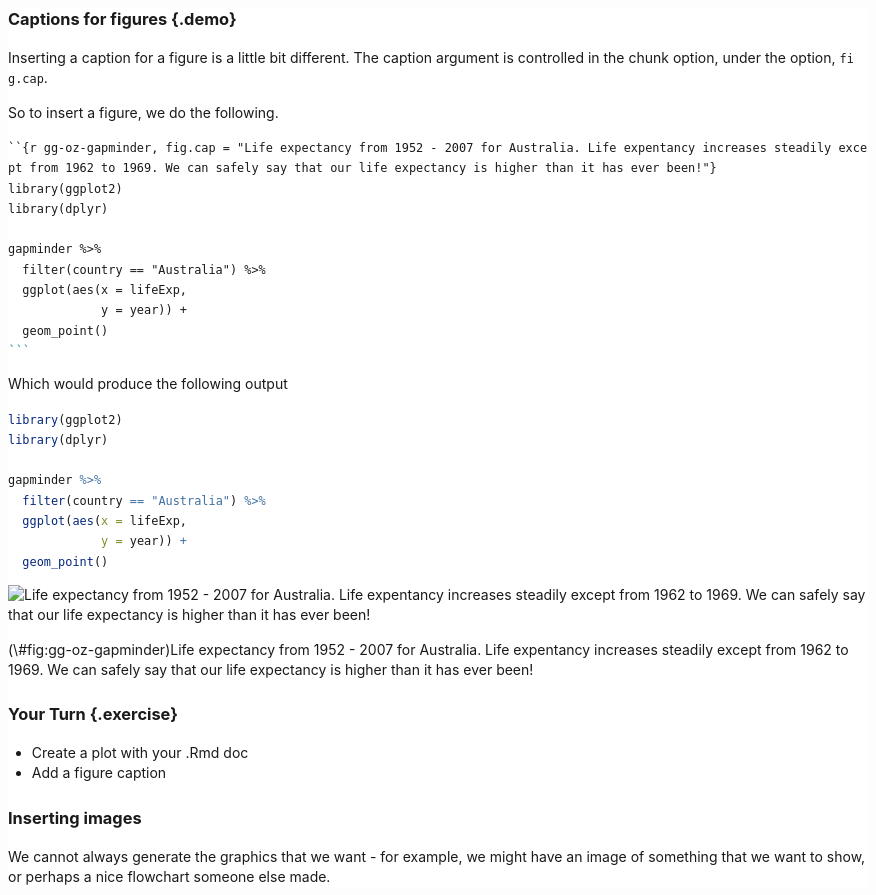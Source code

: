 ### Captions for figures {.demo}

Inserting a caption for a figure is a little bit different. The caption argument is controlled in the chunk option, under the option, `fig.cap`.

So to insert a figure, we do the following.

````markdown
``{r gg-oz-gapminder, fig.cap = "Life expectancy from 1952 - 2007 for Australia. Life expentancy increases steadily except from 1962 to 1969. We can safely say that our life expectancy is higher than it has ever been!"}
library(ggplot2)
library(dplyr)

gapminder %>%
  filter(country == "Australia") %>%
  ggplot(aes(x = lifeExp,
             y = year)) + 
  geom_point()
```
````

Which would produce the following output


```r
library(ggplot2)
library(dplyr)

gapminder %>%
  filter(country == "Australia") %>%
  ggplot(aes(x = lifeExp,
             y = year)) + 
  geom_point()
```

<div class="figure">
<img src="figures-tables-captions_files/figure-html/gg-oz-gapminder-1.png" alt="Life expectancy from 1952 - 2007 for Australia. Life expentancy increases steadily except from 1962 to 1969. We can safely say that our life expectancy is higher than it has ever been!" width="672" />
<p class="caption">(\#fig:gg-oz-gapminder)Life expectancy from 1952 - 2007 for Australia. Life expentancy increases steadily except from 1962 to 1969. We can safely say that our life expectancy is higher than it has ever been!</p>
</div>

<!-- TODO: needs to be effectively evaluated? Little convoluted with the many backticks involved... -->

### Your Turn {.exercise}

* Create a plot with your .Rmd doc
* Add a figure caption

### Inserting images

We cannot always generate the graphics that we want - for example, we might have an image of something that we want to show, or perhaps a nice flowchart someone else made.
